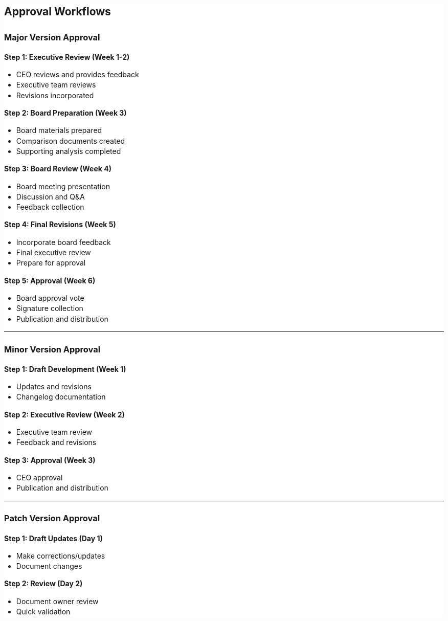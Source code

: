 ## Approval Workflows

### Major Version Approval

**Step 1: Executive Review (Week 1-2)**
- CEO reviews and provides feedback
- Executive team reviews
- Revisions incorporated

**Step 2: Board Preparation (Week 3)**
- Board materials prepared
- Comparison documents created
- Supporting analysis completed

**Step 3: Board Review (Week 4)**
- Board meeting presentation
- Discussion and Q&A
- Feedback collection

**Step 4: Final Revisions (Week 5)**
- Incorporate board feedback
- Final executive review
- Prepare for approval

**Step 5: Approval (Week 6)**
- Board approval vote
- Signature collection
- Publication and distribution

---

### Minor Version Approval

**Step 1: Draft Development (Week 1)**
- Updates and revisions
- Changelog documentation

**Step 2: Executive Review (Week 2)**
- Executive team review
- Feedback and revisions

**Step 3: Approval (Week 3)**
- CEO approval
- Publication and distribution

---

### Patch Version Approval

**Step 1: Draft Updates (Day 1)**
- Make corrections/updates
- Document changes

**Step 2: Review (Day 2)**
- Document owner review
- Quick validation
